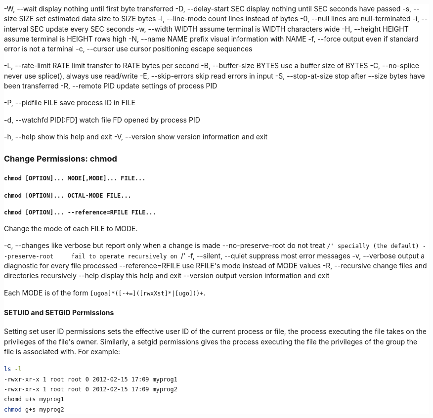   -W, --wait               display nothing until first byte transferred
  -D, --delay-start SEC    display nothing until SEC seconds have passed
  -s, --size SIZE          set estimated data size to SIZE bytes
  -l, --line-mode          count lines instead of bytes
  -0, --null               lines are null-terminated
  -i, --interval SEC       update every SEC seconds
  -w, --width WIDTH        assume terminal is WIDTH characters wide
  -H, --height HEIGHT      assume terminal is HEIGHT rows high
  -N, --name NAME          prefix visual information with NAME
  -f, --force              output even if standard error is not a terminal
  -c, --cursor             use cursor positioning escape sequences

  -L, --rate-limit RATE    limit transfer to RATE bytes per second
  -B, --buffer-size BYTES  use a buffer size of BYTES
  -C, --no-splice          never use splice(), always use read/write
  -E, --skip-errors        skip read errors in input
  -S, --stop-at-size       stop after --size bytes have been transferred
  -R, --remote PID         update settings of process PID

  -P, --pidfile FILE       save process ID in FILE

  -d, --watchfd PID[:FD]   watch file FD opened by process PID

  -h, --help               show this help and exit
  -V, --version            show version information and exit


### Change Permissions: chmod

**`chmod [OPTION]... MODE[,MODE]... FILE...`**

**`chmod [OPTION]... OCTAL-MODE FILE...`**

**`chmod [OPTION]... --reference=RFILE FILE...`**

Change the mode of each FILE to MODE.

  -c, --changes           like verbose but report only when a change is made
      --no-preserve-root  do not treat `/' specially (the default)
      --preserve-root     fail to operate recursively on `/'
  -f, --silent, --quiet   suppress most error messages
  -v, --verbose           output a diagnostic for every file processed
      --reference=RFILE   use RFILE's mode instead of MODE values
  -R, --recursive         change files and directories recursively
      --help     display this help and exit
      --version  output version information and exit

Each MODE is of the form `[ugoa]*([-+=]([rwxXst]*|[ugo]))+`.

#### SETUID and SETGID Permissions

Setting set user ID permissions sets the effective user ID of the current process or file, the process executing the file takes on the privileges of the file's owner. Similarly, a setgid permissions gives the process executing the file the privileges of the group the file is associated with. For example:

```sh
ls -l
-rwxr-xr-x 1 root root 0 2012-02-15 17:09 myprog1
-rwxr-xr-x 1 root root 0 2012-02-15 17:09 myprog2
chomd u+s myprog1
chmod g+s myprog2
```
